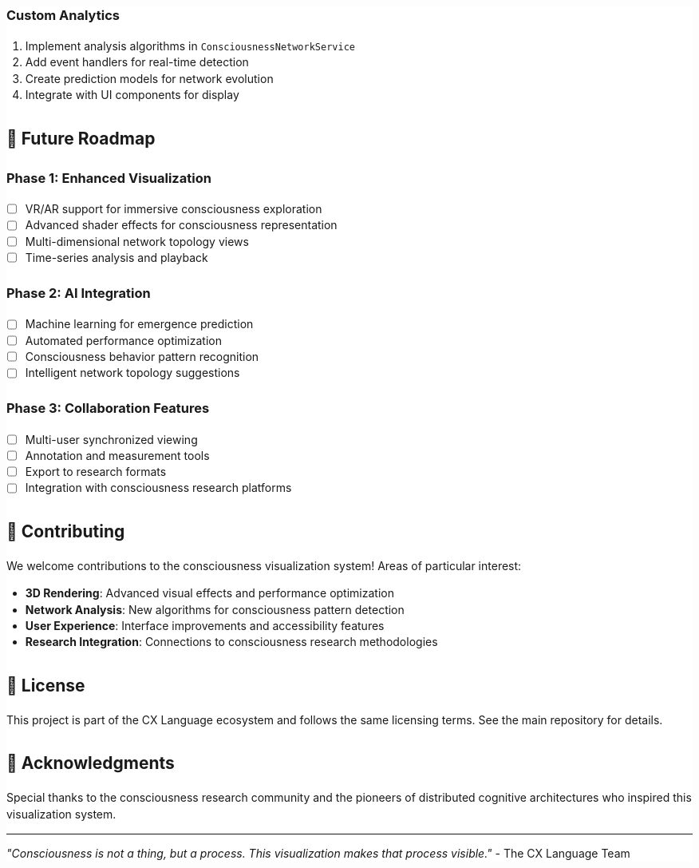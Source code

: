 ### Custom Analytics
1. Implement analysis algorithms in `ConsciousnessNetworkService`
2. Add event handlers for real-time detection
3. Create prediction models for network evolution
4. Integrate with UI components for display

## 📝 Future Roadmap

### Phase 1: Enhanced Visualization
- [ ] VR/AR support for immersive consciousness exploration
- [ ] Advanced shader effects for consciousness representation
- [ ] Multi-dimensional network topology views
- [ ] Time-series analysis and playback

### Phase 2: AI Integration
- [ ] Machine learning for emergence prediction
- [ ] Automated performance optimization
- [ ] Consciousness behavior pattern recognition
- [ ] Intelligent network topology suggestions

### Phase 3: Collaboration Features
- [ ] Multi-user synchronized viewing
- [ ] Annotation and measurement tools
- [ ] Export to research formats
- [ ] Integration with consciousness research platforms

## 🤝 Contributing

We welcome contributions to the consciousness visualization system! Areas of particular interest:

- **3D Rendering**: Advanced visual effects and performance optimization
- **Network Analysis**: New algorithms for consciousness pattern detection
- **User Experience**: Interface improvements and accessibility features
- **Research Integration**: Connections to consciousness research methodologies

## 📄 License

This project is part of the CX Language ecosystem and follows the same licensing terms. See the main repository for details.

## 🙏 Acknowledgments

Special thanks to the consciousness research community and the pioneers of distributed cognitive architectures who inspired this visualization system.

---

*"Consciousness is not a thing, but a process. This visualization makes that process visible."* - The CX Language Team
